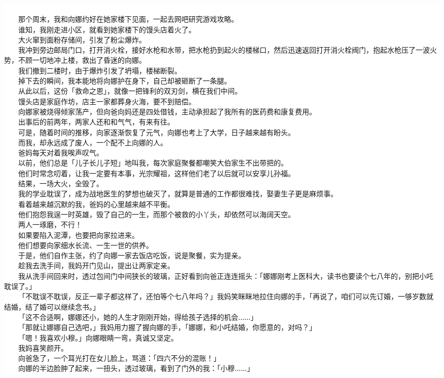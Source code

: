 <br>   
&emsp;&emsp;那个周末，我和向娜约好在她家楼下见面，一起去网吧研究游戏攻略。  
<br>   
&emsp;&emsp;谁知，我刚走进小区，就看到她家楼下的馒头店着火了。  
<br>   
&emsp;&emsp;大火窜到面粉存储间，引发了粉尘爆炸。  
<br>   
&emsp;&emsp;我冲到旁边邮局门口，打开消火栓，接好水枪和水带，把水枪扔到起火的楼梯口，然后迅速返回打开消火栓阀门，抱起水枪压了一波火势，不顾一切地冲上楼，救出了昏迷的向娜。  
<br>   
&emsp;&emsp;我们撤到二楼时，由于爆炸引发了坍塌，楼梯断裂。  
<br>   
&emsp;&emsp;掉下去的瞬间，我本能地将向娜护在身下，自己却被砸断了一条腿。  
<br>   
&emsp;&emsp;从此以后，这份「救命之恩」，就像一把锋利的双刃剑，横在我们中间。  
<br>   
&emsp;&emsp;馒头店是家庭作坊，店主一家都葬身火海，要不到赔偿。  
<br>   
&emsp;&emsp;向娜家被烧得倾家荡产，但向爸向妈还是四处借钱，主动承担起了我所有的医药费和康复费用。  
<br>   
&emsp;&emsp;出事后的前两年，两家人还和和气气，有来有往。  
<br>   
&emsp;&emsp;可是，随着时间的推移，向家逐渐恢复了元气，向娜也考上了大学，日子越来越有盼头。  
<br>   
&emsp;&emsp;而我，却永远成了废人，一个配不上向娜的人。  
<br>   
&emsp;&emsp;爸妈每天对着我唉声叹气。  
<br>   
&emsp;&emsp;以前，他们总是「儿子长儿子短」地叫我，每次家庭聚餐都嘲笑大伯家生不出带把的。  
<br>   
&emsp;&emsp;他们时常念叨着，让我一定要有本事，光宗耀祖，这样他们老了以后就可以安享儿孙福。  
<br>   
&emsp;&emsp;结果，一场大火，全毁了。  
<br>   
&emsp;&emsp;我的学业耽误了，成为战地医生的梦想也破灭了，就算是普通的工作都很难找，娶妻生子更是麻烦事。  
<br>   
&emsp;&emsp;看着越来越沉默的我，爸妈的心里越来越不平衡。  
<br>   
&emsp;&emsp;他们抱怨我逞一时英雄，毁了自己的一生，而那个被救的小丫头，却依然可以海阔天空。  
<br>   
&emsp;&emsp;两人一琢磨，不行！  
<br>   
&emsp;&emsp;如果要陷入泥潭，也要把向家拉进来。  
<br>   
&emsp;&emsp;他们想要向家细水长流、一生一世的供养。  
<br>   
&emsp;&emsp;于是，他们自作主张，约了向娜一家去饭店吃饭，说是聚餐，实为提亲。  
<br>   
&emsp;&emsp;趁我去洗手间，我妈开门见山，提出让两家定亲。  
<br>   
&emsp;&emsp;我从洗手间回来时，透过包间门中间狭长的玻璃，正好看到向爸正连连摇头：「娜娜刚考上医科大，读书也要读个七八年的，别把小吒耽误了。」  
<br>   
&emsp;&emsp;「不耽误不耽误，反正一辈子都这样了，还怕等个七八年吗？」我妈笑眯眯地拉住向娜的手，「再说了，咱们可以先订婚，一够岁数就结婚，结了婚可以继续念书。」  
<br>   
&emsp;&emsp;「这不合适啊，娜娜还小，她的人生才刚刚开始，得给孩子选择的机会……」  
<br>   
&emsp;&emsp;「那就让娜娜自己选吧，」我妈用力握了握向娜的手，「娜娜，和小吒结婚，你愿意的，对吗？」  
<br>   
&emsp;&emsp;「嗯！我喜欢小穆。」向娜眼睛一弯，真诚又坚定。  
<br>   
&emsp;&emsp;我妈喜笑颜开。  
<br>   
&emsp;&emsp;向爸急了，一个耳光打在女儿脸上，骂道：「四六不分的混账！」  
<br>   
&emsp;&emsp;向娜的半边脸肿了起来，一扭头，透过玻璃，看到了门外的我：「小穆……」  